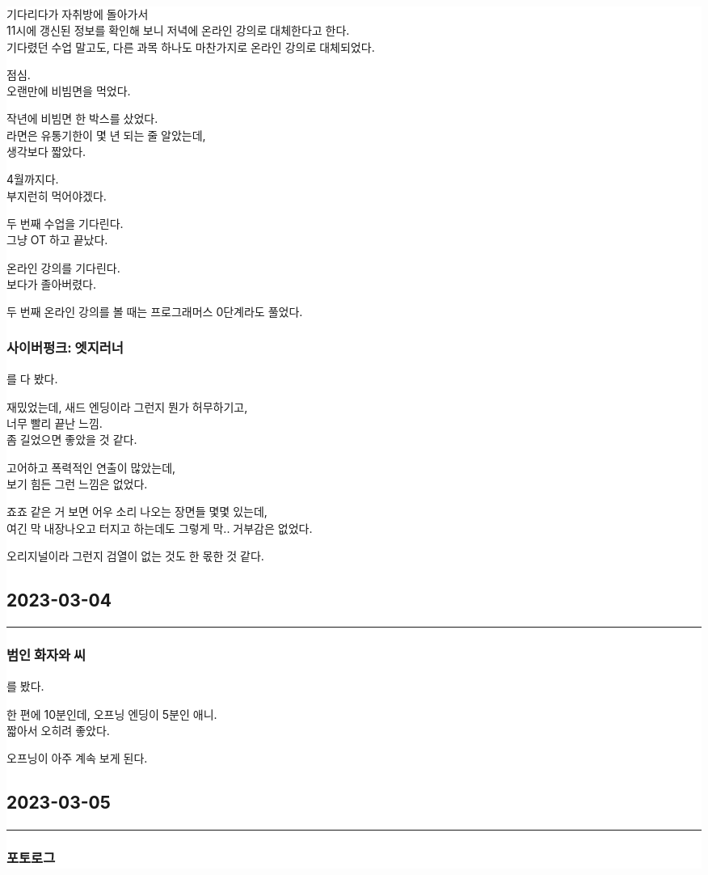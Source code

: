 기다리다가 자취방에 돌아가서  
11시에 갱신된 정보를 확인해 보니 저녁에 온라인 강의로 대체한다고 한다.  
기다렸던 수업 말고도, 다른 과목 하나도 마찬가지로 온라인 강의로 대체되었다.  

점심.  
오랜만에 비빔면을 먹었다.  

작년에 비빔면 한 박스를 샀었다.  
라면은 유통기한이 몇 년 되는 줄 알았는데,  
생각보다 짧았다.  

4월까지다.  
부지런히 먹어야겠다.  

두 번째 수업을 기다린다.  
그냥 OT 하고 끝났다.  

온라인 강의를 기다린다.  
보다가 졸아버렸다.  

두 번째 온라인 강의를 볼 때는 프로그래머스 0단계라도 풀었다.  

### 사이버펑크: 엣지러너

를 다 봤다.  

재밌었는데, 새드 엔딩이라 그런지 뭔가 허무하기고,  
너무 빨리 끝난 느낌.  
좀 길었으면 좋았을 것 같다.  

고어하고 폭력적인 연출이 많았는데,  
보기 힘든 그런 느낌은 없었다.  

죠죠 같은 거 보면 어우 소리 나오는 장면들 몇몇 있는데,  
여긴 막 내장나오고 터지고 하는데도 그렇게 막.. 거부감은 없었다.  

오리지널이라 그런지 검열이 없는 것도 한 몫한 것 같다.  

## 2023-03-04

---

### 범인 화자와 씨

를 봤다.  

한 편에 10분인데, 오프닝 엔딩이 5분인 애니.  
짧아서 오히려 좋았다.  

오프닝이 아주 계속 보게 된다.  

## 2023-03-05

---

### 포토로그
